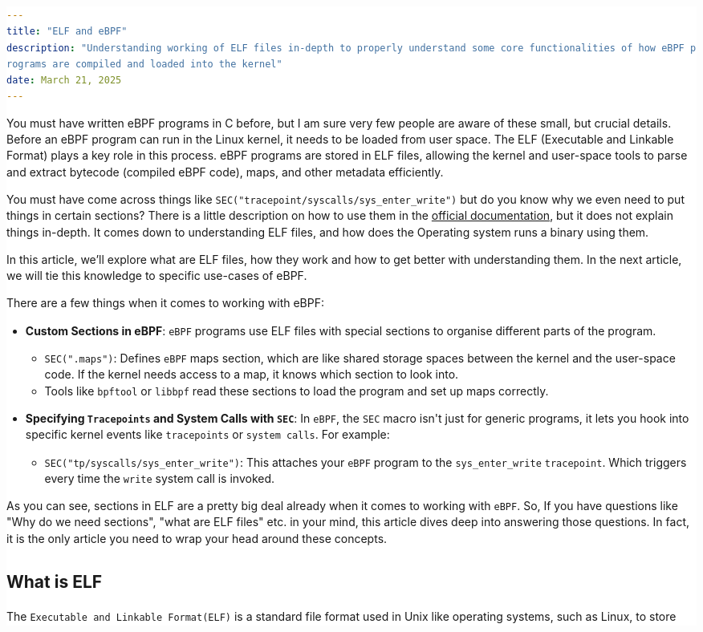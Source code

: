 ```yaml
---
title: "ELF and eBPF"
description: "Understanding working of ELF files in-depth to properly understand some core functionalities of how eBPF programs are compiled and loaded into the kernel"
date: March 21, 2025
---
```


You must have written eBPF programs in C before, but I am sure very few people are
aware of these small, but crucial details. Before an eBPF program can run in the
Linux kernel, it needs to be loaded from user space. The ELF (Executable and
Linkable Format) plays a key role in this process. eBPF programs are stored in
ELF files, allowing the kernel and user-space tools to parse and extract bytecode
(compiled eBPF code), maps, and other metadata efficiently.

You must have come across things like `SEC("tracepoint/syscalls/sys_enter_write")`
but do you know why we even need to put things in certain sections? There is a
little description on how to use them in the [official documentation](https://docs.kernel.org/bpf/libbpf/program_types.html),
but it does not explain things in-depth. It comes down to understanding ELF
files, and how does the Operating system runs a binary using them.

In this article, we’ll explore what are ELF files, how they work and how to
get better with understanding them. In the next article, we will tie this knowledge
to specific use-cases of eBPF.

There are a few things when it comes to working with eBPF:

- **Custom Sections in eBPF**: `eBPF` programs use ELF files with special
  sections to organise different parts of the program.

  - `SEC(".maps")`: Defines `eBPF` maps section, which are like shared storage spaces
    between the kernel and the user-space code. If the kernel needs access to a map,
    it knows which section to look into.
  - Tools like `bpftool` or `libbpf` read these sections to load the program
    and set up maps correctly.

- **Specifying `Tracepoints` and System Calls with `SEC`**: In `eBPF`, the `SEC`
  macro isn't just for generic programs, it lets you hook into specific kernel
  events like `tracepoints` or `system calls`. For example:
  - `SEC("tp/syscalls/sys_enter_write")`: This attaches your `eBPF` program to
    the `sys_enter_write` `tracepoint`. Which triggers every time the `write` system
    call is invoked.

As you can see, sections in ELF are a pretty big deal already when it comes to
working with `eBPF`. So, If you have questions like "Why do we need sections",
"what are ELF files" etc. in your mind, this article dives deep into answering
those questions. In fact, it is the only article you need to wrap your head
around these concepts.

## What is ELF

The `Executable and Linkable Format(ELF)` is a standard file format used in Unix
like operating systems, such as Linux, to store
